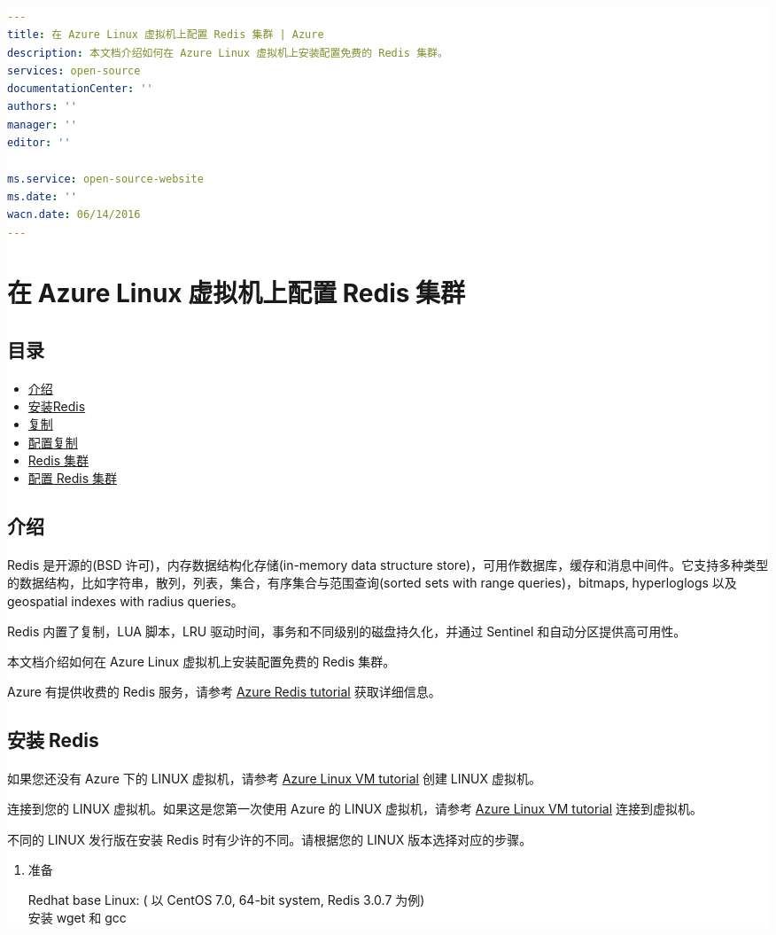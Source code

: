 ```yaml
---
title: 在 Azure Linux 虚拟机上配置 Redis 集群 | Azure
description: 本文档介绍如何在 Azure Linux 虚拟机上安装配置免费的 Redis 集群。
services: open-source
documentationCenter: ''
authors: ''
manager: ''
editor: ''

ms.service: open-source-website
ms.date: ''
wacn.date: 06/14/2016
---
```


# 在 Azure Linux 虚拟机上配置 Redis 集群

## 目录

- [介绍](#introduction)
- [安装Redis](#install)
- [复制](#copy)
- [配置复制](#config-copy)
- [Redis 集群](#redis-cluster)
- [配置 Redis 集群](#config-redis-cluster)

## <a name="introduction"></a>介绍

Redis 是开源的(BSD 许可)，内存数据结构化存储(in-memory data structure store)，可用作数据库，缓存和消息中间件。它支持多种类型的数据结构，比如字符串，散列，列表，集合，有序集合与范围查询(sorted sets with range queries)，bitmaps, hyperloglogs 以及 geospatial indexes with radius queries。

Redis 内置了复制，LUA 脚本，LRU 驱动时间，事务和不同级别的磁盘持久化，并通过 Sentinel 和自动分区提供高可用性。

本文档介绍如何在 Azure Linux 虚拟机上安装配置免费的 Redis 集群。

Azure 有提供收费的 Redis 服务，请参考 [Azure Redis tutorial](./redis-cache/index.md) 获取详细信息。

## <a name="install"></a>安装 Redis

如果您还没有 Azure 下的 LINUX 虚拟机，请参考 [Azure Linux VM tutorial](./virtual-machines/virtual-machines-linux-quick-create-portal.md) 创建 LINUX 虚拟机。

连接到您的 LINUX 虚拟机。如果这是您第一次使用 Azure 的 LINUX 虚拟机，请参考
 [Azure Linux VM tutorial](./virtual-machines/virtual-machines-linux-quick-create-portal.md) 连接到虚拟机。

不同的 LINUX 发行版在安装 Redis 时有少许的不同。请根据您的 LINUX 版本选择对应的步骤。

1. 准备

    Redhat base Linux: ( 以 CentOS 7.0, 64-bit system, Redis 3.0.7 为例)  
    安装 wget 和 gcc
